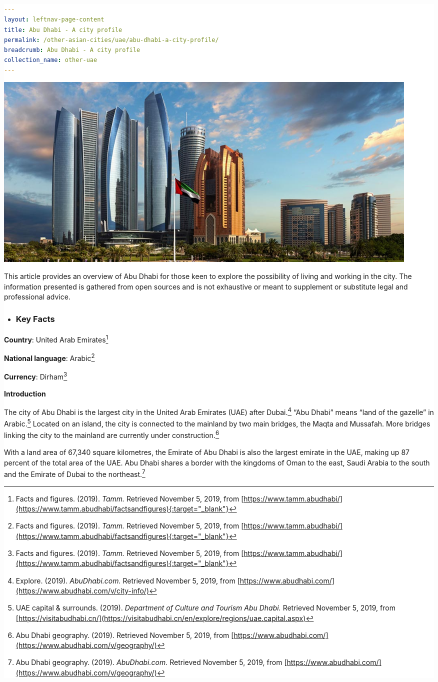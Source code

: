 ```yaml
---
layout: leftnav-page-content
title: Abu Dhabi - A city profile
permalink: /other-asian-cities/uae/abu-dhabi-a-city-profile/
breadcrumb: Abu Dhabi - A city profile
collection_name: other-uae
---
```


<img src="\images\uae\abu-dhabi-profile.jpg" alt="Abu Dhabi snapshot banner" style="width:800px;" />

This article provides an overview of Abu Dhabi for those keen to explore the possibility of living and working in the city. The information presented is gathered from open sources and is not exhaustive or meant to supplement or substitute legal and professional advice.

- ### **Key Facts**

**Country**: United Arab Emirates[^1]

**National language**: Arabic[^2]

**Currency**: Dirham[^3]



**Introduction**

The city of Abu Dhabi is the largest city in the United Arab Emirates (UAE) after Dubai.[^4] “Abu Dhabi” means “land of the gazelle” in Arabic.[^5] Located on an island, the city is connected to the mainland by two main bridges, the Maqta and Mussafah. More bridges linking the city to the mainland are currently under construction.[^6]

With a land area of 67,340 square kilometres, the Emirate of Abu Dhabi is also the largest emirate in the UAE, making up 87 percent of the total area of the UAE. Abu Dhabi shares a border with the kingdoms of Oman to the east, Saudi Arabia to the south and the Emirate of Dubai to the northeast.[^7]


[^1]: Facts and figures. (2019). *Tamm.* Retrieved November 5, 2019, from [https://www.tamm.abudhabi/](https://www.tamm.abudhabi/factsandfigures){:target="_blank"}
[^2]: Facts and figures. (2019). *Tamm.* Retrieved November 5, 2019, from [https://www.tamm.abudhabi/](https://www.tamm.abudhabi/factsandfigures){:target="_blank"}
[^3]: Facts and figures. (2019). *Tamm.* Retrieved November 5, 2019, from [https://www.tamm.abudhabi/](https://www.tamm.abudhabi/factsandfigures){:target="_blank"}
[^4]: Explore. (2019). *AbuDhabi.com.* Retrieved November 5, 2019, from [https://www.abudhabi.com/](https://www.abudhabi.com/v/city-info/)
[^5]: UAE capital & surrounds. (2019). *Department of Culture and Tourism Abu Dhabi.* Retrieved November 5, 2019, from [https://visitabudhabi.cn/](https://visitabudhabi.cn/en/explore/regions/uae.capital.aspx)
[^6]: Abu Dhabi geography. (2019). Retrieved November 5, 2019, from [https://www.abudhabi.com/](https://www.abudhabi.com/v/geography/)
[^7]: Abu Dhabi geography. (2019). *AbuDhabi.com.* Retrieved November 5, 2019, from [https://www.abudhabi.com/](https://www.abudhabi.com/v/geography/)
[^8]: Facts and figures. (2019). *AbuDhabi.com.* Retrieved November 5, 2019, from [https://www.abudhabi.com/](https://www.abudhabi.com/v/geography/)
[^9]: Facts and figures. (2019). *TAMM.* Retrieved November 22, 2019, from [https://www.tamm.abudhabi/](https://www.tamm.abudhabi/en/factsandfigures)
[^10]: Thompson, R. (2019, July 22). Russia’s GMIS 2019 summit casts spotlight on Abu Dhabi’s industrial revolution. *MEED.* Retrieved November 22, 2019, from [https://www.meed.com/](https://www.meed.com/abu-dhabi-puts-advanced-manufacturing-at-core-of-industrial-strategy/); Edmond, C. (2019, November 1). From fishing village to futuristic metropolis: Dubai’s remarkable transformation. *World Economic Forum.* Retrieved November 22, 2019, from [https://www.weforum.org/](https://www.weforum.org/agenda/2019/11/dubai-uae-transformation/)
[^11]: Tourism and the private sector in Abu Dhabi. (2018, October). *Abu Dhabi Chamber.* Retrieved 22 November 2019, from [https://www.abudhabichamber.ae/](https://www.abudhabichamber.ae/OurDocuments/Tourism%20and%20the%20private%20sector%20in%20Abu%20Dhabi%20-%205099179c-5daf-4bd9-b82a-57d5c7004247/Tourism%20English%20low1.pdf)
[^12]: Tourism and the private sector in Abu Dhabi. (2018, October). *Abu Dhabi Chamber.* Retrieved 22 November 2019, from [https://www.abudhabichamber.ae/](https://www.abudhabichamber.ae/OurDocuments/Tourism%20and%20the%20private%20sector%20in%20Abu%20Dhabi%20-%205099179c-5daf-4bd9-b82a-57d5c7004247/Tourism%20English%20low1.pdf) 
[^13]: Kamel, D. (2019, February 23). Abu Dhabi tourism grows in 2018 to 10.27 million boosted by Indian and Chinese travellers. *The National.* Retrieved November 22, 2019, from [https://www.thenational.ae/](https://www.thenational.ae/business/travel-and-tourism/abu-dhabi-tourism-grows-in-2018-to-10-27-million-boosted-by-indian-and-chinese-travellers-1.830881)
[^14]: Abu Dhabi and Singapore to explore potential areas of cooperation at the 12th Abu Dhabi-Singapore Joint Forum. (2019, November 13). Retrieved November 21, 2019, from [https://www.mti.gov.sg/](https://www.mti.gov.sg/-/media/MTI/Newsroom/Press-Releases/2019/10/Abu-Dhabi-and-Singapore-to-explore-potential-areas-of-cooperation-at-12th-Abu-DhabiSingapore-Joint-F.pdf)
[^15]: Zhaki, A. (2019, February 28). Abu Dhabi Crown Prince on official visit to Singapore. *The Straits Times.* Retrieved from [https://www.straitstimes.com/](https://www.straitstimes.com/singapore/abu-dhabi-crown-prince-on-official-visit-to-singapore); Nurturing the champion mindset. (2018). *Bloom Education.* Retrieved November 22, 2019, from <http://www.mindchamps.ae/>
[^16]: Zhaki, A. (2019, February 28). Abu Dhabi Crown Prince on official visit to Singapore. *The Straits Times.* Retrieved from [https://www.straitstimes.com/](https://www.straitstimes.com/singapore/abu-dhabi-crown-prince-on-official-visit-to-singapore)
[^17]: Abu Dhabi and Singapore to explore potential areas of cooperation at the 12th Abu Dhabi-Singapore Joint Forum. (2019, November 13). Retrieved November 21, 2019, from [https://www.mti.gov.sg/](https://www.mti.gov.sg/-/media/MTI/Newsroom/Press-Releases/2019/10/Abu-Dhabi-and-Singapore-to-explore-potential-areas-of-cooperation-at-12th-Abu-DhabiSingapore-Joint-F.pdf) 
[^18]: Monetary Authority of Singapore and Abu Dhabi Global Market collaborate to foster fintech innovation and cross-border activities. *Monetary Authority of Singapore.* Retrieved November 22, 2019, from [https://www.mas.gov.sg/](https://www.mas.gov.sg/news/media-releases/2017/monetary-authority-of-singapore-and-abu-dhabi-global-market)
[^19]: Singapore bolsters trade relations with Abu Dhabi. (2019). *Rikvin.* Retrieved November 21, 2019, from [https://www.rikvin.com/](https://www.rikvin.com/press-releases/spore-bolsters-trade-relations-with-abu-dhabi/); Osman, H. (2017, March 8). The Singapore and Abu Dhabi governments are working together to promote fintech. *TechinAsia.* Retrieved November 21, 2019, from [https://www.techinasia.com/](https://www.techinasia.com/singapore-abudhabi-fintech-partnership)